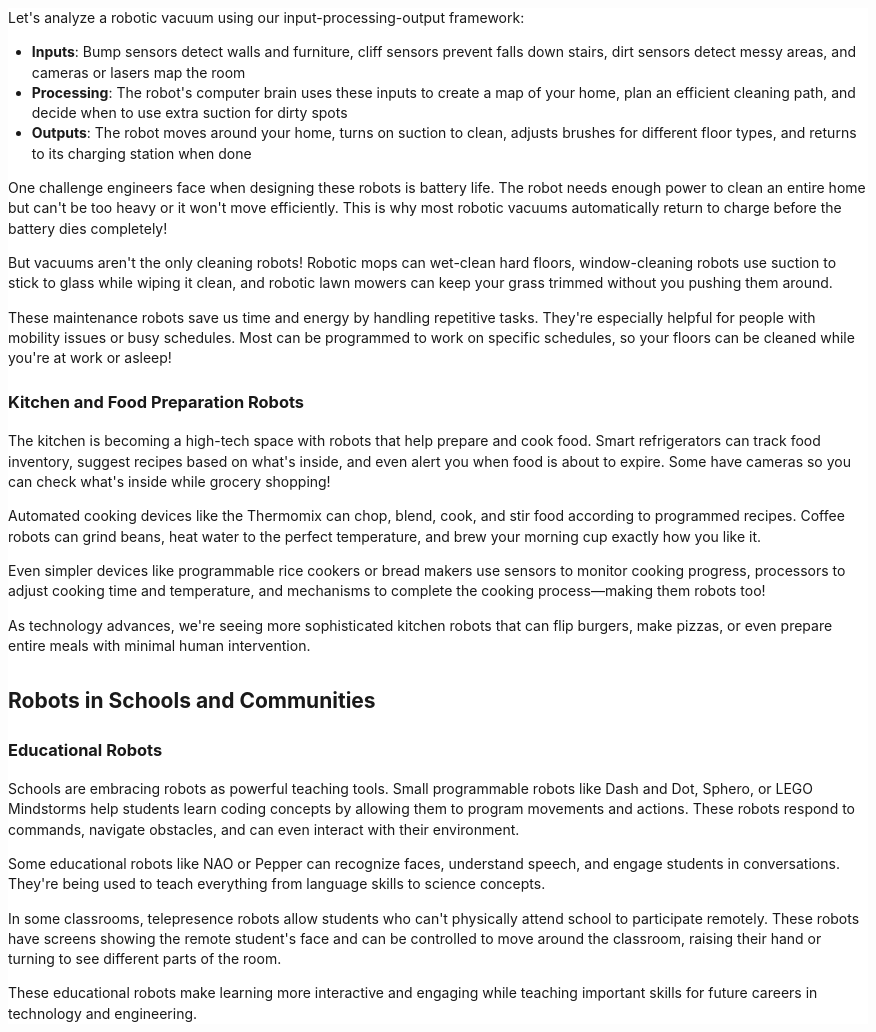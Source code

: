 Let's analyze a robotic vacuum using our input-processing-output framework:
- **Inputs**: Bump sensors detect walls and furniture, cliff sensors prevent falls down stairs, dirt sensors detect messy areas, and cameras or lasers map the room
- **Processing**: The robot's computer brain uses these inputs to create a map of your home, plan an efficient cleaning path, and decide when to use extra suction for dirty spots
- **Outputs**: The robot moves around your home, turns on suction to clean, adjusts brushes for different floor types, and returns to its charging station when done

One challenge engineers face when designing these robots is battery life. The robot needs enough power to clean an entire home but can't be too heavy or it won't move efficiently. This is why most robotic vacuums automatically return to charge before the battery dies completely!

But vacuums aren't the only cleaning robots! Robotic mops can wet-clean hard floors, window-cleaning robots use suction to stick to glass while wiping it clean, and robotic lawn mowers can keep your grass trimmed without you pushing them around.

These maintenance robots save us time and energy by handling repetitive tasks. They're especially helpful for people with mobility issues or busy schedules. Most can be programmed to work on specific schedules, so your floors can be cleaned while you're at work or asleep!

### Kitchen and Food Preparation Robots

The kitchen is becoming a high-tech space with robots that help prepare and cook food. Smart refrigerators can track food inventory, suggest recipes based on what's inside, and even alert you when food is about to expire. Some have cameras so you can check what's inside while grocery shopping!

Automated cooking devices like the Thermomix can chop, blend, cook, and stir food according to programmed recipes. Coffee robots can grind beans, heat water to the perfect temperature, and brew your morning cup exactly how you like it.

Even simpler devices like programmable rice cookers or bread makers use sensors to monitor cooking progress, processors to adjust cooking time and temperature, and mechanisms to complete the cooking process—making them robots too!

As technology advances, we're seeing more sophisticated kitchen robots that can flip burgers, make pizzas, or even prepare entire meals with minimal human intervention.

## Robots in Schools and Communities

### Educational Robots

Schools are embracing robots as powerful teaching tools. Small programmable robots like Dash and Dot, Sphero, or LEGO Mindstorms help students learn coding concepts by allowing them to program movements and actions. These robots respond to commands, navigate obstacles, and can even interact with their environment.

Some educational robots like NAO or Pepper can recognize faces, understand speech, and engage students in conversations. They're being used to teach everything from language skills to science concepts.

In some classrooms, telepresence robots allow students who can't physically attend school to participate remotely. These robots have screens showing the remote student's face and can be controlled to move around the classroom, raising their hand or turning to see different parts of the room.

These educational robots make learning more interactive and engaging while teaching important skills for future careers in technology and engineering.
